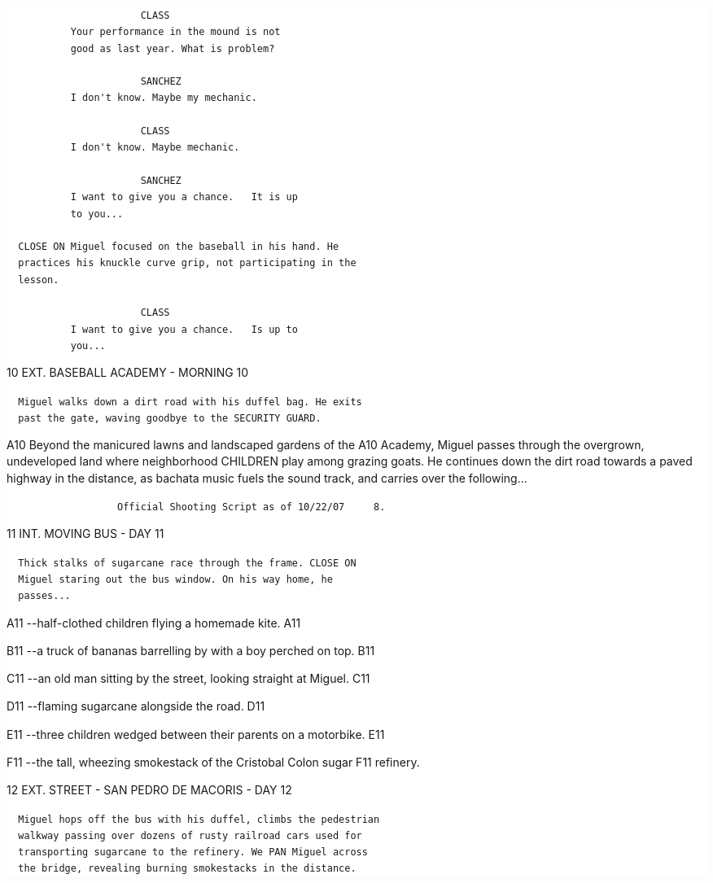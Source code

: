                            CLASS
               Your performance in the mound is not
               good as last year. What is problem?

                           SANCHEZ
               I don't know. Maybe my mechanic.

                           CLASS
               I don't know. Maybe mechanic.

                           SANCHEZ
               I want to give you a chance.   It is up
               to you...

      CLOSE ON Miguel focused on the baseball in his hand. He
      practices his knuckle curve grip, not participating in the
      lesson.

                           CLASS
               I want to give you a chance.   Is up to
               you...

10    EXT. BASEBALL ACADEMY - MORNING                                   10

      Miguel walks down a dirt road with his duffel bag. He exits
      past the gate, waving goodbye to the SECURITY GUARD.

A10   Beyond the manicured lawns and landscaped gardens of the          A10
      Academy, Miguel passes through the overgrown, undeveloped land
      where neighborhood CHILDREN play among grazing goats. He
      continues down the dirt road towards a paved highway in the
      distance, as bachata music fuels the sound track, and carries
      over the following...

                       Official Shooting Script as of 10/22/07     8.


11    INT. MOVING BUS - DAY                                              11

      Thick stalks of sugarcane race through the frame. CLOSE ON
      Miguel staring out the bus window. On his way home, he
      passes...

A11   --half-clothed children flying a homemade kite.                    A11

B11   --a truck of bananas barrelling by with a boy perched on top.      B11

C11   --an old man sitting by the street, looking straight at Miguel. C11

D11   --flaming sugarcane alongside the road.                            D11

E11   --three children wedged between their parents on a motorbike.      E11

F11   --the tall, wheezing smokestack of the Cristobal Colon sugar       F11
      refinery.

12    EXT. STREET - SAN PEDRO DE MACORIS -   DAY                         12

      Miguel hops off the bus with his duffel, climbs the pedestrian
      walkway passing over dozens of rusty railroad cars used for
      transporting sugarcane to the refinery. We PAN Miguel across
      the bridge, revealing burning smokestacks in the distance.
